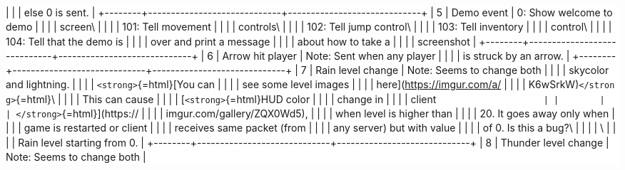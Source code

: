 |        |                             | else 0 is sent.             |
+--------+-----------------------------+-----------------------------+
| 5      | Demo event                  | 0: Show welcome to demo     |
|        |                             | screen\                     |
|        |                             | 101: Tell movement          |
|        |                             | controls\                   |
|        |                             | 102: Tell jump control\     |
|        |                             | 103: Tell inventory         |
|        |                             | control\                    |
|        |                             | 104: Tell that the demo is  |
|        |                             | over and print a message    |
|        |                             | about how to take a         |
|        |                             | screenshot                  |
+--------+-----------------------------+-----------------------------+
| 6      | Arrow hit player            | Note: Sent when any player  |
|        |                             | is struck by an arrow.      |
+--------+-----------------------------+-----------------------------+
| 7      | Rain level change           | Note: Seems to change both  |
|        |                             | skycolor and lightning.     |
|        |                             | `<strong>`{=html}[You can   |
|        |                             | see some level images       |
|        |                             | here](https://imgur.com/a/  |
|        |                             | K6wSrkW)`</strong>`{=html}\ |
|        |                             | This can cause              |
|        |                             | [`<strong>`{=html}HUD color |
|        |                             | change in                   |
|        |                             | client`                     |
|        |                             | </strong>`{=html}](https:// |
|        |                             | imgur.com/gallery/ZQX0Wd5), |
|        |                             | when level is higher than   |
|        |                             | 20. It goes away only when  |
|        |                             | game is restarted or client |
|        |                             | receives same packet (from  |
|        |                             | any server) but with value  |
|        |                             | of 0. Is this a bug?\       |
|        |                             | \                           |
|        |                             | Rain level starting from 0. |
+--------+-----------------------------+-----------------------------+
| 8      | Thunder level change        | Note: Seems to change both  |